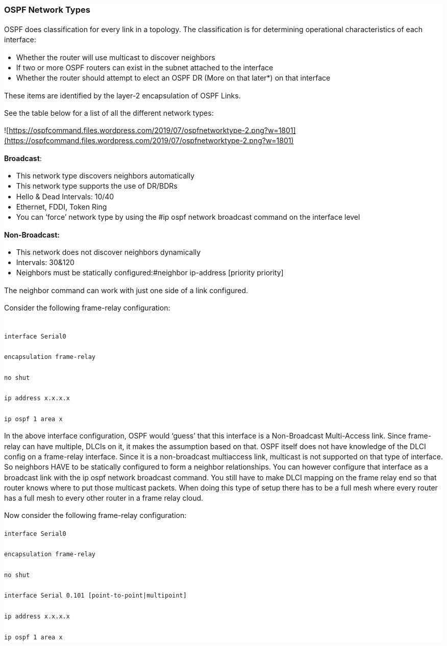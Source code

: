 ### OSPF Network Types

OSPF does classification for every link in a topology. The classification is for determining operational characteristics of each interface:

- Whether the router will use multicast to discover neighbors
- If two or more OSPF routers can exist in the subnet attached to the interface
- Whether the router should attempt to elect an OSPF DR (More on that later*) on that interface

These items are identified by the layer-2 encapsulation of OSPF Links.

See the table below for a list of all the different network types:

![https://ospfcommand.files.wordpress.com/2019/07/ospfnetworktype-2.png?w=1801](https://ospfcommand.files.wordpress.com/2019/07/ospfnetworktype-2.png?w=1801)

**Broadcast**:

- This network type discovers neighbors automatically
- This network type supports the use of DR/BDRs
- Hello & Dead Intervals: 10/40
- Ethernet, FDDI, Token Ring
- You can ‘force’ network type by using the #ip ospf network broadcast command on the interface level

**Non-Broadcast:**

- This network does not discover neighbors dynamically
- Intervals: 30&120
- Neighbors must be statically configured:#neighbor ip-address [priority priority]

The neighbor command can work with just one side of a link configured.

Consider the following frame-relay configuration:
```

interface Serial0

encapsulation frame-relay

no shut

ip address x.x.x.x

ip ospf 1 area x
```
In the above interface configuration, OSPF would ‘guess’ that this interface is a Non-Broadcast Multi-Access link. Since frame-relay can have multiple, DLCIs on it, it makes the assumption based on that. OSPF itself does not have knowledge of the DLCI config on a frame-relay interface. Since it is a non-broadcast multiaccess link, multicast is not supported on that type of interface. So neighbors HAVE to be statically configured to form a neighbor relationships. You can however configure that interface as a broadcast link with the ip ospf network broadcast command. You still have to make DLCI mapping on the frame relay end so that router knows where to put those multicast packets. When doing this type of setup there has to be a full mesh where every router has a full mesh to every other router in a frame relay cloud.

Now consider the following frame-relay configuration:
```
interface Serial0

encapsulation frame-relay

no shut

interface Serial 0.101 [point-to-point|multipoint]

ip address x.x.x.x

ip ospf 1 area x
```